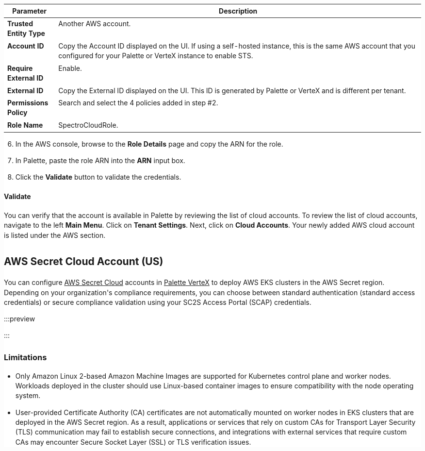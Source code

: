    | **Parameter**           | **Description**                                                                                                                                                               |
   | ----------------------- | ----------------------------------------------------------------------------------------------------------------------------------------------------------------------------- |
   | **Trusted Entity Type** | Another AWS account.                                                                                                                                                          |
   | **Account ID**          | Copy the Account ID displayed on the UI. If using a self-hosted instance, this is the same AWS account that you configured for your Palette or VerteX instance to enable STS. |
   | **Require External ID** | Enable.                                                                                                                                                                       |
   | **External ID**         | Copy the External ID displayed on the UI. This ID is generated by Palette or VerteX and is different per tenant.                                                              |
   | **Permissions Policy**  | Search and select the 4 policies added in step #2.                                                                                                                            |
   | **Role Name**           | SpectroCloudRole.                                                                                                                                                             |

6. In the AWS console, browse to the **Role Details** page and copy the ARN for the role.

7. In Palette, paste the role ARN into the **ARN** input box.

8. Click the **Validate** button to validate the credentials.

#### Validate

You can verify that the account is available in Palette by reviewing the list of cloud accounts. To review the list of
cloud accounts, navigate to the left **Main Menu**. Click on **Tenant Settings**. Next, click on **Cloud Accounts**.
Your newly added AWS cloud account is listed under the AWS section.

## AWS Secret Cloud Account (US)

You can configure [AWS Secret Cloud](https://aws.amazon.com/federal/secret-cloud/) accounts in
[Palette VerteX](../../../vertex/vertex.md) to deploy AWS EKS clusters in the AWS Secret region. Depending on your
organization's compliance requirements, you can choose between standard authentication (standard access credentials) or
secure compliance validation using your SC2S Access Portal (SCAP) credentials.

:::preview

:::

### Limitations

- Only Amazon Linux 2-based Amazon Machine Images are supported for Kubernetes control plane and worker nodes. Workloads
  deployed in the cluster should use Linux-based container images to ensure compatibility with the node operating
  system.

- User-provided Certificate Authority (CA) certificates are not automatically mounted on worker nodes in EKS clusters
  that are deployed in the AWS Secret region. As a result, applications or services that rely on custom CAs for
  Transport Layer Security (TLS) communication may fail to establish secure connections, and integrations with external
  services that require custom CAs may encounter Secure Socket Layer (SSL) or TLS verification issues.
